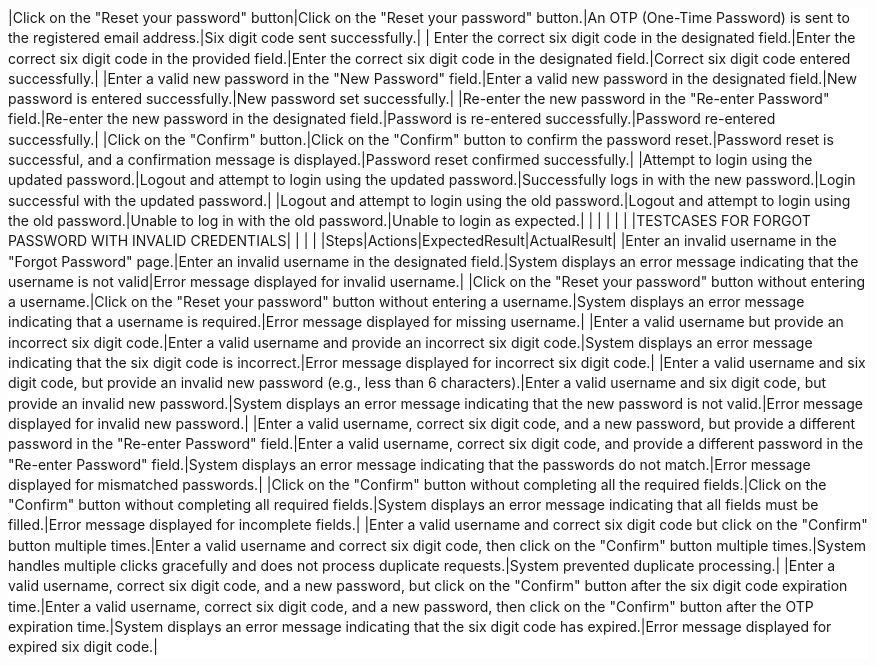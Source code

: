 |Click on the "Reset your password" button|Click on the "Reset your password" button.|An OTP (One-Time Password) is sent to the registered email address.|Six digit code sent successfully.|
| Enter the correct six digit code in the designated field.|Enter the correct six digit code in the provided field.|Enter the correct six digit code in the designated field.|Correct six digit code entered successfully.|
|Enter a valid new password in the "New Password" field.|Enter a valid new password in the designated field.|New password is entered successfully.|New password set successfully.|
|Re-enter the new password in the "Re-enter Password" field.|Re-enter the new password in the designated field.|Password is re-entered successfully.|Password re-entered successfully.|
|Click on the "Confirm" button.|Click on the "Confirm" button to confirm the password reset.|Password reset is successful, and a confirmation message is displayed.|Password reset confirmed successfully.|
|Attempt to login using the updated password.|Logout and attempt to login using the updated password.|Successfully logs in with the new password.|Login successful with the updated password.|
|Logout and attempt to login using the old password.|Logout and attempt to login using the old password.|Unable to log in with the old password.|Unable to login as expected.|
| | | | |
|TESTCASES FOR  FORGOT PASSWORD WITH INVALID CREDENTIALS| | | |
|Steps|Actions|ExpectedResult|ActualResult|
|Enter an invalid username in the "Forgot Password" page.|Enter an invalid username in the designated field.|System displays an error message indicating that the username is not valid|Error message displayed for invalid username.|
|Click on the "Reset your password" button without entering a username.|Click on the "Reset your password" button without entering a username.|System displays an error message indicating that a username is required.|Error message displayed for missing username.|
|Enter a valid username but provide an incorrect six digit code.|Enter a valid username and provide an incorrect six digit code.|System displays an error message indicating that the six digit code is incorrect.|Error message displayed for incorrect six digit code.|
|Enter a valid username and six digit code, but provide an invalid new password (e.g., less than 6 characters).|Enter a valid username and six digit code, but provide an invalid new password.|System displays an error message indicating that the new password is not valid.|Error message displayed for invalid new password.|
|Enter a valid username, correct six digit code, and a new password, but provide a different password in the "Re-enter Password" field.|Enter a valid username, correct six digit code, and provide a different password in the "Re-enter Password" field.|System displays an error message indicating that the passwords do not match.|Error message displayed for mismatched passwords.|
|Click on the "Confirm" button without completing all the required fields.|Click on the "Confirm" button without completing all required fields.|System displays an error message indicating that all fields must be filled.|Error message displayed for incomplete fields.|
|Enter a valid username and correct six digit code but click on the "Confirm" button multiple times.|Enter a valid username and correct six digit code, then click on the "Confirm" button multiple times.|System handles multiple clicks gracefully and does not process duplicate requests.|System prevented duplicate processing.|
|Enter a valid username, correct six digit code, and a new password, but click on the "Confirm" button after the six digit code expiration time.|Enter a valid username, correct six digit code, and a new password, then click on the "Confirm" button after the OTP expiration time.|System displays an error message indicating that the six digit code has expired.|Error message displayed for expired six digit code.|
